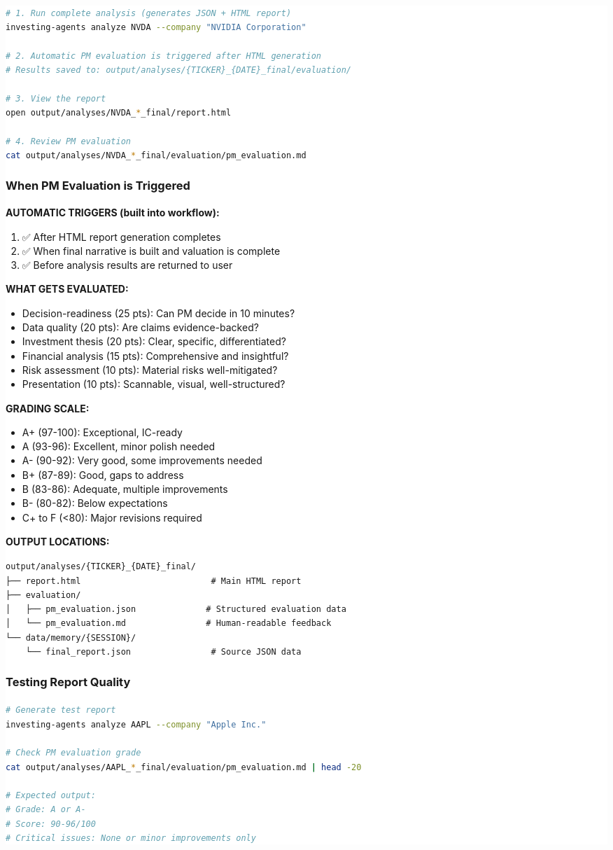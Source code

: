 ```bash
# 1. Run complete analysis (generates JSON + HTML report)
investing-agents analyze NVDA --company "NVIDIA Corporation"

# 2. Automatic PM evaluation is triggered after HTML generation
# Results saved to: output/analyses/{TICKER}_{DATE}_final/evaluation/

# 3. View the report
open output/analyses/NVDA_*_final/report.html

# 4. Review PM evaluation
cat output/analyses/NVDA_*_final/evaluation/pm_evaluation.md
```

### When PM Evaluation is Triggered

**AUTOMATIC TRIGGERS (built into workflow):**
1. ✅ After HTML report generation completes
2. ✅ When final narrative is built and valuation is complete
3. ✅ Before analysis results are returned to user

**WHAT GETS EVALUATED:**
- Decision-readiness (25 pts): Can PM decide in 10 minutes?
- Data quality (20 pts): Are claims evidence-backed?
- Investment thesis (20 pts): Clear, specific, differentiated?
- Financial analysis (15 pts): Comprehensive and insightful?
- Risk assessment (10 pts): Material risks well-mitigated?
- Presentation (10 pts): Scannable, visual, well-structured?

**GRADING SCALE:**
- A+ (97-100): Exceptional, IC-ready
- A (93-96): Excellent, minor polish needed
- A- (90-92): Very good, some improvements needed
- B+ (87-89): Good, gaps to address
- B (83-86): Adequate, multiple improvements
- B- (80-82): Below expectations
- C+ to F (<80): Major revisions required

**OUTPUT LOCATIONS:**
```
output/analyses/{TICKER}_{DATE}_final/
├── report.html                          # Main HTML report
├── evaluation/
│   ├── pm_evaluation.json              # Structured evaluation data
│   └── pm_evaluation.md                # Human-readable feedback
└── data/memory/{SESSION}/
    └── final_report.json                # Source JSON data
```

### Testing Report Quality

```bash
# Generate test report
investing-agents analyze AAPL --company "Apple Inc."

# Check PM evaluation grade
cat output/analyses/AAPL_*_final/evaluation/pm_evaluation.md | head -20

# Expected output:
# Grade: A or A-
# Score: 90-96/100
# Critical issues: None or minor improvements only
```
